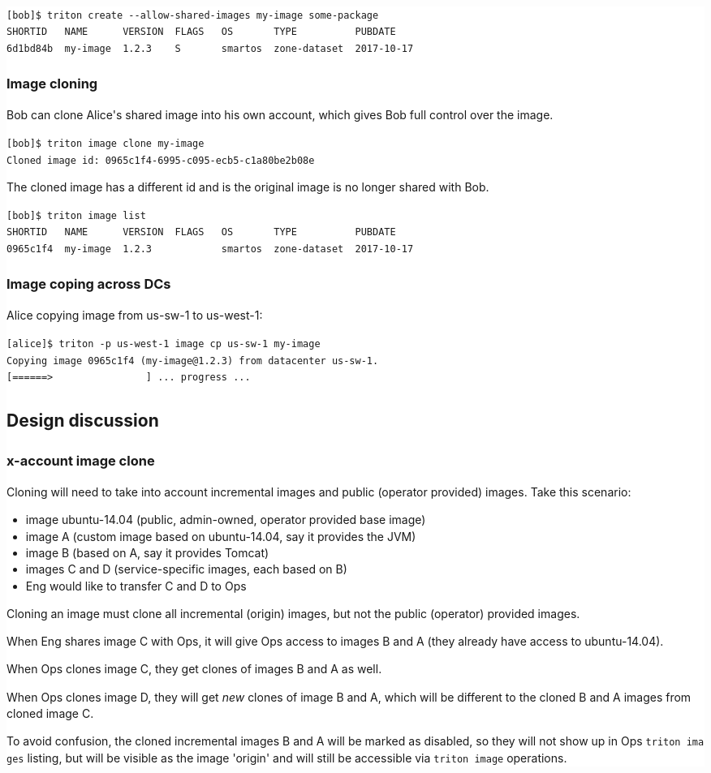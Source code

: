     [bob]$ triton create --allow-shared-images my-image some-package
    SHORTID   NAME      VERSION  FLAGS   OS       TYPE          PUBDATE
    6d1bd84b  my-image  1.2.3    S       smartos  zone-dataset  2017-10-17

### Image cloning

Bob can clone Alice's shared image into his own account, which gives Bob full
control over the image.

    [bob]$ triton image clone my-image
    Cloned image id: 0965c1f4-6995-c095-ecb5-c1a80be2b08e

The cloned image has a different id and is the original image is no longer
shared with Bob.

    [bob]$ triton image list
    SHORTID   NAME      VERSION  FLAGS   OS       TYPE          PUBDATE
    0965c1f4  my-image  1.2.3            smartos  zone-dataset  2017-10-17

### Image coping across DCs

Alice copying image from us-sw-1 to us-west-1:

    [alice]$ triton -p us-west-1 image cp us-sw-1 my-image
    Copying image 0965c1f4 (my-image@1.2.3) from datacenter us-sw-1.
    [======>                ] ... progress ...


## Design discussion

### x-account image clone

Cloning will need to take into account incremental images and public
(operator provided) images. Take this scenario:

- image ubuntu-14.04 (public, admin-owned, operator provided base image)
- image A (custom image based on ubuntu-14.04, say it provides the JVM)
- image B (based on A, say it provides Tomcat)
- images C and D (service-specific images, each based on B)
- Eng would like to transfer C and D to Ops

Cloning an image must clone all incremental (origin) images, but not the
public (operator) provided images.

When Eng shares image C with Ops, it will give Ops access to images B and A
(they already have access to ubuntu-14.04).

When Ops clones image C, they get clones of images B and A as well.

When Ops clones image D, they will get *new* clones of image B and A, which
will be different to the cloned B and A images from cloned image C.

To avoid confusion, the cloned incremental images B and A will be marked as
disabled, so they will not show up in Ops `triton images` listing, but will
be visible as the image 'origin' and will still be accessible via
`triton image` operations.
